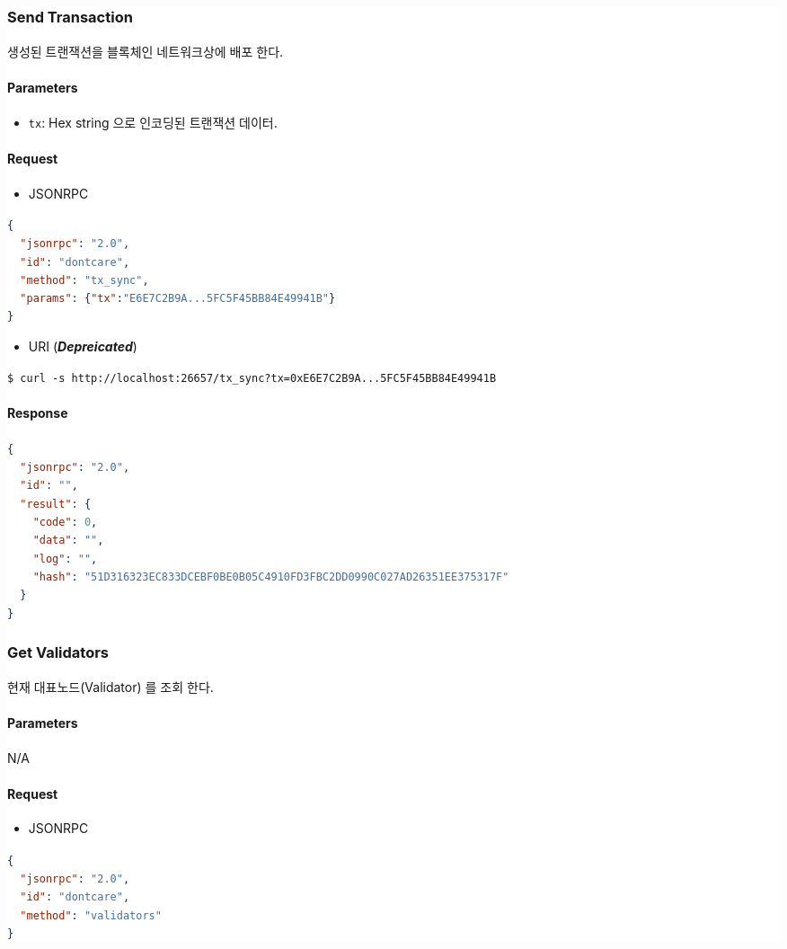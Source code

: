 ### Send Transaction

생성된 트랜잭션을 블록체인 네트워크상에 배포 한다.

#### Parameters

- `tx`: Hex string 으로 인코딩된 트랜잭션 데이터.

#### Request

- JSONRPC

```json
{
  "jsonrpc": "2.0",
  "id": "dontcare",
  "method": "tx_sync",
  "params": {"tx":"E6E7C2B9A...5FC5F45BB84E49941B"}
}
```

- URI (***Depreicated***)

```shell
$ curl -s http://localhost:26657/tx_sync?tx=0xE6E7C2B9A...5FC5F45BB84E49941B
```

#### Response

```json
{
  "jsonrpc": "2.0",
  "id": "",
  "result": {
    "code": 0,
    "data": "",
    "log": "",
    "hash": "51D316323EC833DCEBF0BE0B05C4910FD3FBC2DD0990C027AD26351EE375317F"
  }
}
```

### Get Validators

현재 대표노드(Validator) 를 조회 한다.

#### Parameters

N/A

#### Request

- JSONRPC

```json
{
  "jsonrpc": "2.0",
  "id": "dontcare",
  "method": "validators"
}
```

